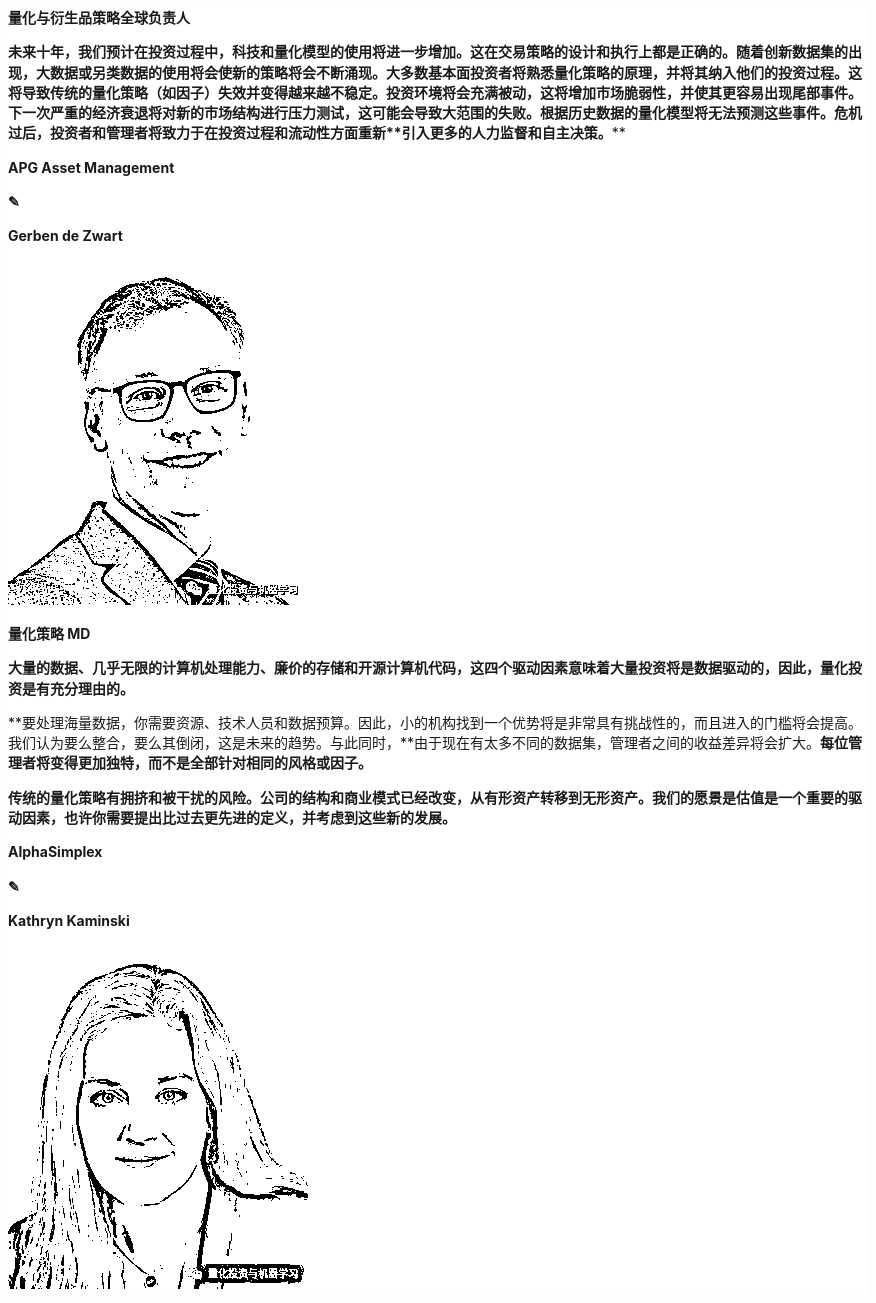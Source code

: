 **量化与衍生品策略全球负责人**

****未来十年，我们预计在投资过程中，科技和量化模型的使用将进一步增加**。这在交易策略的设计和执行上都是正确的。随着创新数据集的出现，大数据或另类数据的使用将会使新的策略将会不断涌现。大多数基本面投资者将熟悉量化策略的原理，并将其纳入他们的投资过程。这将导致传统的量化策略（如因子）失效并变得越来越不稳定。投资环境将会充满被动，这将增加市场脆弱性，并使其更容易出现尾部事件。下一次严重的经济衰退将对新的市场结构进行压力测试，这可能会导致大范围的失败。根据历史数据的量化模型将无法预测这些事件。危机过后，投资者和管理者将致力于在投资过程和流动性方面重新**引入更多的人力监督和自主决策。****

**APG Asset Management**

**✎**

****Gerben de Zwart****

**![](img/9cb4a53ef7d3d9eb926901c11b6d0e69.png)**

**量化策略 MD**

**大量的数据、几乎无限的计算机处理能力、廉价的存储和开源计算机代码，这四个驱动因素意味着大量投资将是数据驱动的，因此，量化投资是有充分理由的。**

**要处理海量数据，你需要资源、技术人员和数据预算。因此，小的机构找到一个优势将是非常具有挑战性的，而且进入的门槛将会提高。我们认为要么整合，要么其倒闭，这是未来的趋势。与此同时，**由于现在有太多不同的数据集，管理者之间的收益差异将会扩大。****每位管理者将变得更加独特，而不是全部针对相同的风格或因子。****

**传统的量化策略有拥挤和被干扰的风险。公司的结构和商业模式已经改变，从有形资产转移到无形资产。我们的愿景是估值是一个重要的驱动因素，也许你需要提出比过去更先进的定义，并考虑到这些新的发展。**

**AlphaSimplex**

**✎**

****Kathryn Kaminski****

**![](img/d29c43e4f988dfdf1a9d58d02b3a91d5.png)**
